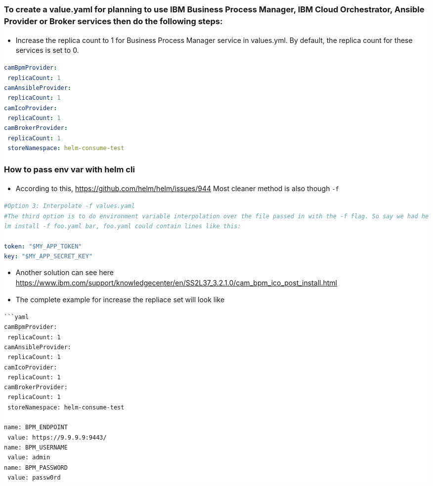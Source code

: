### To create a value.yaml for planning to use IBM Business Process Manager, IBM Cloud Orchestrator, Ansible Provider or Broker services then do the following steps:
- Increase the replica count to 1 for Business Process Manager service in values.yml. By default, the replica count for these services is set to 0.

```yaml
camBpmProvider:
 replicaCount: 1
camAnsibleProvider:
 replicaCount: 1
camIcoProvider:
 replicaCount: 1
camBrokerProvider:
 replicaCount: 1
 storeNamespace: helm-consume-test

```

### How to pass env var with helm cli
- According to this,
https://github.com/helm/helm/issues/944
Most cleaner method is also though `-f `

```yaml
#Option 3: Interpolate -f values.yaml
#The third option is to do environment variable interpolation over the file passed in with the -f flag. So say we had helm install -f foo.yaml bar, foo.yaml could contain lines like this:

token: "$MY_APP_TOKEN"
key: "$MY_APP_SECRET_KEY"

```
- Another solution can see here
https://www.ibm.com/support/knowledgecenter/en/SS2L37_3.2.1.0/cam_bpm_ico_post_install.html


- The complete example for increase the repliace set will look like 
```
```yaml
camBpmProvider:
 replicaCount: 1
camAnsibleProvider:
 replicaCount: 1
camIcoProvider:
 replicaCount: 1
camBrokerProvider:
 replicaCount: 1
 storeNamespace: helm-consume-test

name: BPM_ENDPOINT
 value: https://9.9.9.9:9443/
name: BPM_USERNAME
 value: admin
name: BPM_PASSWORD
 value: passw0rd

```

